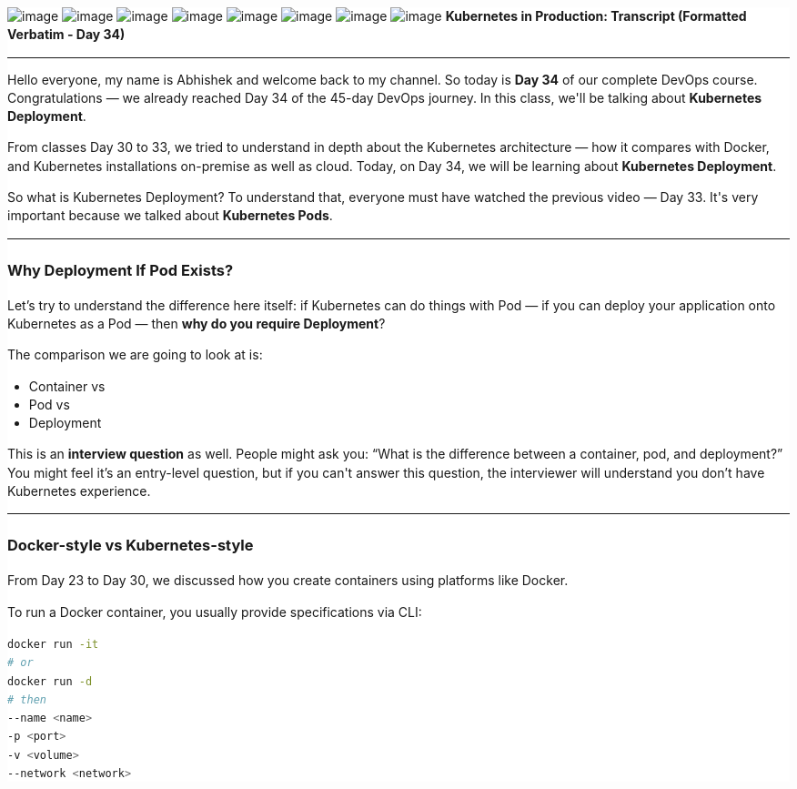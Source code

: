 ![image](https://github.com/user-attachments/assets/a2f1010d-5aeb-4ff5-a6ec-d5be6cddf895)
![image](https://github.com/user-attachments/assets/a2f1010d-5aeb-4ff5-a6ec-d5be6cddf895)
![image](https://github.com/user-attachments/assets/c8003cba-75cc-4fa9-b00c-c406ae554ea3)
![image](https://github.com/user-attachments/assets/c8003cba-75cc-4fa9-b00c-c406ae554ea3)
![image](https://github.com/user-attachments/assets/0fc778ae-f596-47f8-bfd4-1671fa050a73)
![image](https://github.com/user-attachments/assets/0fc778ae-f596-47f8-bfd4-1671fa050a73)
![image](https://github.com/user-attachments/assets/10b8c16a-dff4-47f3-b481-37d2a2946a3c)
![image](https://github.com/user-attachments/assets/10b8c16a-dff4-47f3-b481-37d2a2946a3c)
**Kubernetes in Production: Transcript (Formatted Verbatim - Day 34)**

---

Hello everyone, my name is Abhishek and welcome back to my channel. So today is **Day 34** of our complete DevOps course. Congratulations — we already reached Day 34 of the 45-day DevOps journey. In this class, we'll be talking about **Kubernetes Deployment**.

From classes Day 30 to 33, we tried to understand in depth about the Kubernetes architecture — how it compares with Docker, and Kubernetes installations on-premise as well as cloud. Today, on Day 34, we will be learning about **Kubernetes Deployment**.

So what is Kubernetes Deployment? To understand that, everyone must have watched the previous video — Day 33. It's very important because we talked about **Kubernetes Pods**.

---

### Why Deployment If Pod Exists?

Let’s try to understand the difference here itself: if Kubernetes can do things with Pod — if you can deploy your application onto Kubernetes as a Pod — then **why do you require Deployment**?

The comparison we are going to look at is:

* Container vs
* Pod vs
* Deployment

This is an **interview question** as well. People might ask you: “What is the difference between a container, pod, and deployment?” You might feel it’s an entry-level question, but if you can't answer this question, the interviewer will understand you don’t have Kubernetes experience.

---

### Docker-style vs Kubernetes-style

From Day 23 to Day 30, we discussed how you create containers using platforms like Docker.

To run a Docker container, you usually provide specifications via CLI:

```bash
docker run -it  
# or 
docker run -d 
# then 
--name <name> 
-p <port> 
-v <volume> 
--network <network>
```
